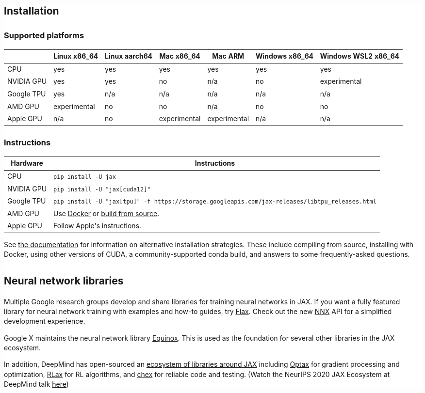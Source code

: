## Installation

### Supported platforms

|            | Linux x86_64 | Linux aarch64 | Mac x86_64   | Mac ARM      | Windows x86_64 | Windows WSL2 x86_64 |
|------------|--------------|---------------|--------------|--------------|----------------|---------------------|
| CPU        | yes          | yes           | yes          | yes          | yes            | yes                 |
| NVIDIA GPU | yes          | yes           | no           | n/a          | no             | experimental        |
| Google TPU | yes          | n/a           | n/a          | n/a          | n/a            | n/a                 |
| AMD GPU    | experimental | no            | no           | n/a          | no             | no                  |
| Apple GPU  | n/a          | no            | experimental | experimental | n/a            | n/a                 |


### Instructions

| Hardware   | Instructions                                                                                                    |
|------------|-----------------------------------------------------------------------------------------------------------------|
| CPU        | `pip install -U jax`                                                                                            |
| NVIDIA GPU | `pip install -U "jax[cuda12]"`                                                                                  |
| Google TPU | `pip install -U "jax[tpu]" -f https://storage.googleapis.com/jax-releases/libtpu_releases.html`                 |
| AMD GPU    | Use [Docker](https://hub.docker.com/r/rocm/jax) or [build from source](https://jax.readthedocs.io/en/latest/developer.html#additional-notes-for-building-a-rocm-jaxlib-for-amd-gpus). |
| Apple GPU  | Follow [Apple's instructions](https://developer.apple.com/metal/jax/).                                          |

See [the documentation](https://jax.readthedocs.io/en/latest/installation.html)
for information on alternative installation strategies. These include compiling
from source, installing with Docker, using other versions of CUDA, a
community-supported conda build, and answers to some frequently-asked questions.



## Neural network libraries

Multiple Google research groups develop and share libraries for training neural
networks in JAX. If you want a fully featured library for neural network
training with examples and how-to guides, try
[Flax](https://github.com/google/flax). Check out the new [NNX](https://flax.readthedocs.io/en/latest/nnx/index.html) API for a
simplified development experience.

Google X maintains the neural network library
[Equinox](https://github.com/patrick-kidger/equinox). This is used as the
foundation for several other libraries in the JAX ecosystem.

In addition, DeepMind has open-sourced an [ecosystem of libraries around
JAX](https://deepmind.com/blog/article/using-jax-to-accelerate-our-research)
including [Optax](https://github.com/deepmind/optax) for gradient processing and
optimization, [RLax](https://github.com/deepmind/rlax) for RL algorithms, and
[chex](https://github.com/deepmind/chex) for reliable code and testing. (Watch
the NeurIPS 2020 JAX Ecosystem at DeepMind talk
[here](https://www.youtube.com/watch?v=iDxJxIyzSiM))
